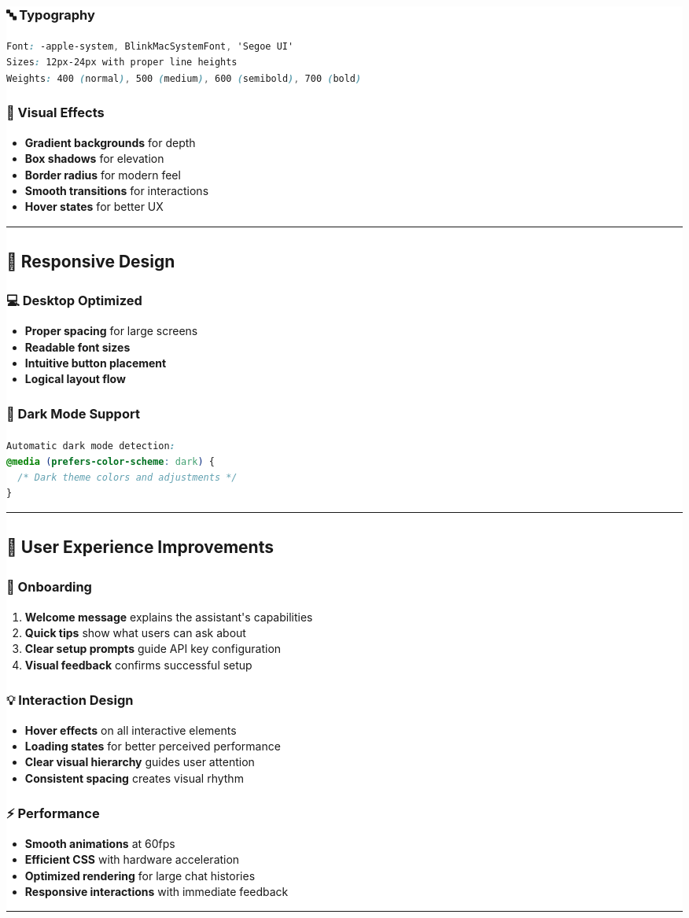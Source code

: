 ### **🔤 Typography**
```css
Font: -apple-system, BlinkMacSystemFont, 'Segoe UI'
Sizes: 12px-24px with proper line heights
Weights: 400 (normal), 500 (medium), 600 (semibold), 700 (bold)
```

### **🌈 Visual Effects**
- **Gradient backgrounds** for depth
- **Box shadows** for elevation
- **Border radius** for modern feel
- **Smooth transitions** for interactions
- **Hover states** for better UX

---

## 📱 **Responsive Design**

### **💻 Desktop Optimized**
- **Proper spacing** for large screens
- **Readable font sizes**
- **Intuitive button placement**
- **Logical layout flow**

### **🌙 Dark Mode Support**
```css
Automatic dark mode detection:
@media (prefers-color-scheme: dark) {
  /* Dark theme colors and adjustments */
}
```

---

## 🚀 **User Experience Improvements**

### **🎯 Onboarding**
1. **Welcome message** explains the assistant's capabilities
2. **Quick tips** show what users can ask about
3. **Clear setup prompts** guide API key configuration
4. **Visual feedback** confirms successful setup

### **💡 Interaction Design**
- **Hover effects** on all interactive elements
- **Loading states** for better perceived performance
- **Clear visual hierarchy** guides user attention
- **Consistent spacing** creates visual rhythm

### **⚡ Performance**
- **Smooth animations** at 60fps
- **Efficient CSS** with hardware acceleration
- **Optimized rendering** for large chat histories
- **Responsive interactions** with immediate feedback

---